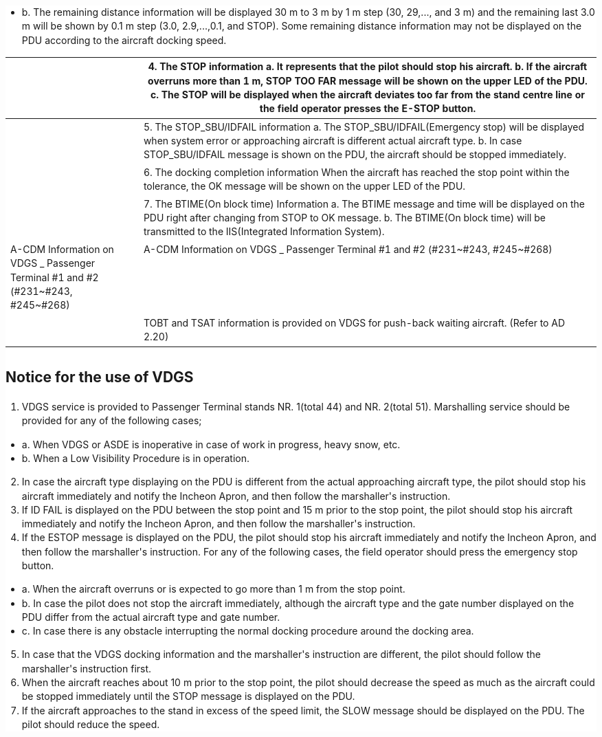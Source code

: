 - b.  The  remaining  distance  information  will  be  displayed  30 m  to  3 m  by  1 m  step  (30,  29,..., and  3 m)  and  the  remaining  last  3.0 m  will  be  shown  by  0.1 m  step  (3.0,  2.9,...,0.1,  and STOP). Some remaining distance information may not be displayed on the PDU according  to  the  aircraft  docking  speed.

|                                                                                 | 4. The STOP information a. It represents that the pilot should stop his aircraft. b. If the aircraft overruns more than 1 m, STOP TOO FAR message will be shown on the upper LED of the PDU. c. The STOP will be displayed when the aircraft deviates too far from the stand centre line or the field operator presses the E-STOP button.   |
|---------------------------------------------------------------------------------|---------------------------------------------------------------------------------------------------------------------------------------------------------------------------------------------------------------------------------------------------------------------------------------------------------------------------------------------|
|                                                                                 | 5. The STOP_SBU/IDFAIL information a. The STOP_SBU/IDFAIL(Emergency stop) will be displayed when system error or approaching aircraft is different actual aircraft type. b. In case STOP_SBU/IDFAIL message is shown on the PDU, the aircraft should be stopped immediately.                                                                |
|                                                                                 | 6. The docking completion information When the aircraft has reached the stop point within the tolerance, the OK message will be shown on the upper LED of the PDU.                                                                                                                                                                          |
|                                                                                 | 7. The BTIME(On block time) Information a. The BTIME message and time will be displayed on the PDU right after changing from STOP to OK message. b. The BTIME(On block time) will be transmitted to the IIS(Integrated Information System).                                                                                                 |
| A-CDM Information on VDGS _ Passenger Terminal #1 and #2 (#231~#243, #245~#268) | A-CDM Information on VDGS _ Passenger Terminal #1 and #2 (#231~#243, #245~#268)                                                                                                                                                                                                                                                             |
|                                                                                 | TOBT and TSAT information is provided on VDGS for push-back waiting aircraft. (Refer to AD 2.20)                                                                                                                                                                                                                                            |

## Notice  for  the  use  of  VDGS

1.  VDGS  service  is  provided  to  Passenger  Terminal  stands  NR. 1(total  44)  and  NR. 2(total  51).  Marshalling  service  should be  provided  for  any  of  the  following  cases;
- a.  When  VDGS  or  ASDE  is  inoperative  in  case  of  work  in  progress,  heavy  snow,  etc.
- b.  When  a  Low  Visibility  Procedure  is  in  operation.
2.  In  case  the  aircraft  type  displaying  on  the  PDU  is  different  from  the  actual  approaching  aircraft  type,  the  pilot  should stop  his  aircraft  immediately  and  notify  the  Incheon  Apron,  and  then  follow  the  marshaller's  instruction.
3.  If  ID  FAIL  is  displayed  on  the  PDU  between  the  stop  point  and  15 m  prior  to  the  stop  point,  the  pilot  should  stop  his aircraft  immediately  and  notify  the  Incheon  Apron,  and  then  follow  the  marshaller's  instruction.
4.  If  the  ESTOP  message  is  displayed  on  the  PDU,  the  pilot  should  stop  his  aircraft  immediately  and  notify  the  Incheon Apron,  and  then  follow  the  marshaller's  instruction.  For  any  of  the  following  cases,  the  field  operator  should  press  the emergency  stop  button.
- a.  When  the  aircraft  overruns  or  is  expected  to  go  more  than  1 m  from  the  stop  point.
- b.  In  case  the  pilot  does  not  stop  the  aircraft  immediately,  although  the  aircraft  type  and  the  gate  number  displayed on  the  PDU  differ  from  the  actual  aircraft  type  and  gate  number.
- c.  In  case  there  is  any  obstacle  interrupting  the  normal  docking  procedure  around  the  docking  area.
5.  In  case  that  the  VDGS  docking  information  and  the  marshaller's  instruction  are  different,  the  pilot  should  follow  the marshaller's  instruction  first.
6.  When  the  aircraft  reaches  about  10 m  prior  to  the  stop  point,  the  pilot  should  decrease  the  speed  as  much  as  the aircraft  could  be  stopped  immediately  until  the  STOP  message  is  displayed  on  the  PDU.
7.  If  the  aircraft  approaches  to  the  stand  in  excess  of  the  speed  limit,  the  SLOW  message  should  be  displayed  on  the PDU.  The  pilot  should  reduce  the  speed.
